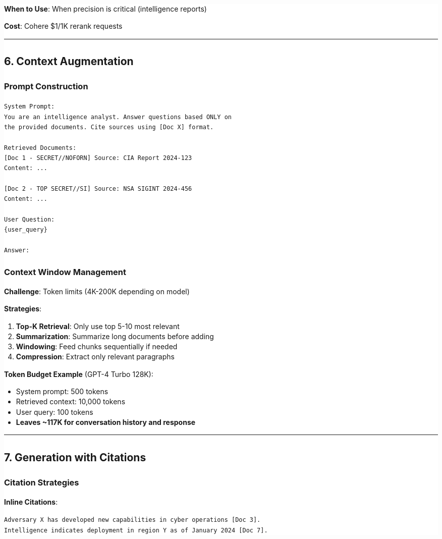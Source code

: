 **When to Use**: When precision is critical (intelligence reports)

**Cost**: Cohere $1/1K rerank requests

---

## 6. Context Augmentation

### Prompt Construction

```
System Prompt:
You are an intelligence analyst. Answer questions based ONLY on
the provided documents. Cite sources using [Doc X] format.

Retrieved Documents:
[Doc 1 - SECRET//NOFORN] Source: CIA Report 2024-123
Content: ...

[Doc 2 - TOP SECRET//SI] Source: NSA SIGINT 2024-456
Content: ...

User Question:
{user_query}

Answer:
```

### Context Window Management

**Challenge**: Token limits (4K-200K depending on model)

**Strategies**:
1. **Top-K Retrieval**: Only use top 5-10 most relevant
2. **Summarization**: Summarize long documents before adding
3. **Windowing**: Feed chunks sequentially if needed
4. **Compression**: Extract only relevant paragraphs

**Token Budget Example** (GPT-4 Turbo 128K):
- System prompt: 500 tokens
- Retrieved context: 10,000 tokens
- User query: 100 tokens
- **Leaves ~117K for conversation history and response**

---

## 7. Generation with Citations

### Citation Strategies

**Inline Citations**:
```
Adversary X has developed new capabilities in cyber operations [Doc 3].
Intelligence indicates deployment in region Y as of January 2024 [Doc 7].
```
